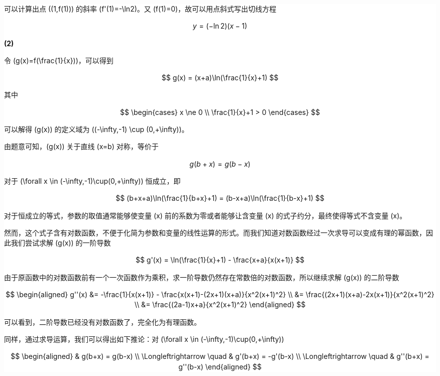 可以计算出点 \((1,f(1))\) 的斜率 \(f'(1)=-\ln2\)。又 \(f(1)=0\)，故可以用点斜式写出切线方程

$$
y = (-\ln2)(x-1)
$$

**(2)**

令 \(g(x)=f(\frac{1}{x})\)，可以得到

$$
g(x) = (x+a)\ln(\frac{1}{x}+1)
$$

其中

$$
\begin{cases}
x \ne 0 \\
\frac{1}{x}+1 > 0
\end{cases}
$$

可以解得 \(g(x)\) 的定义域为 \((-\infty,-1) \cup (0,+\infty)\)。

由题意可知，\(g(x)\) 关于直线 \(x=b\) 对称，等价于

$$
g(b+x) = g(b-x)
$$

对于 \(\forall x \in (-\infty,-1)\cup(0,+\infty)\) 恒成立，即

$$
(b+x+a)\ln(\frac{1}{b+x}+1) = (b-x+a)\ln(\frac{1}{b-x}+1)
$$

对于恒成立的等式，参数的取值通常能够使变量 \(x\) 前的系数为零或者能够让含变量 \(x\) 的式子约分，最终使得等式不含变量 \(x\)。

然而，这个式子含有对数函数，不便于化简为参数和变量的线性运算的形式。而我们知道对数函数经过一次求导可以变成有理的幂函数，因此我们尝试求解 \(g(x)\) 的一阶导数

$$
g'(x) = \ln(\frac{1}{x}+1) - \frac{x+a}{x(x+1)}
$$

由于原函数中的对数函数前有一个一次函数作为乘积，求一阶导数仍然存在常数倍的对数函数，所以继续求解 \(g(x)\) 的二阶导数

$$
\begin{aligned}
g''(x) &= -\frac{1}{x(x+1)} - \frac{x(x+1)-(2x+1)(x+a)}{x^2(x+1)^2} \\
&= \frac{(2x+1)(x+a)-2x(x+1)}{x^2(x+1)^2} \\
&= \frac{(2a-1)x+a}{x^2(x+1)^2}
\end{aligned}
$$

可以看到，二阶导数已经没有对数函数了，完全化为有理函数。

同样，通过求导运算，我们可以得出如下推论：对 \(\forall x \in (-\infty,-1)\cup(0,+\infty)\)

$$
\begin{aligned}
& g(b+x) = g(b-x) \\
\Longleftrightarrow \quad & g'(b+x) = -g'(b-x) \\
\Longleftrightarrow \quad & g''(b+x) = g''(b-x)
\end{aligned}
$$
